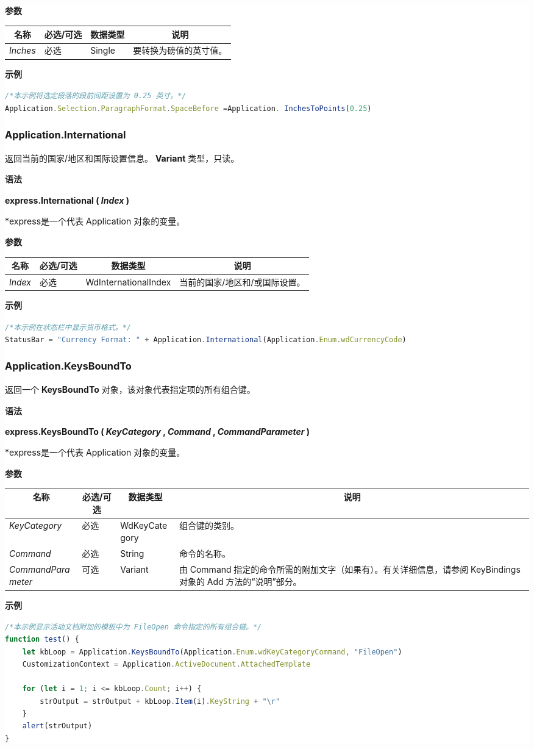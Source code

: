 **参数**

| 名称     | 必选/可选 | 数据类型 | 说明                   |
|----------|-----------|----------|------------------------|
| *Inches* | 必选      | Single   | 要转换为磅值的英寸值。 |

**示例**

``` JavaScript
/*本示例将选定段落的段前间距设置为 0.25 英寸。*/
Application.Selection.ParagraphFormat.SpaceBefore =Application. InchesToPoints(0.25)
```

### Application.International

返回当前的国家/地区和国际设置信息。 **Variant** 类型，只读。

**语法**

**express.International ( *Index* )**

\*express是一个代表 Application 对象的变量。

**参数**

| 名称    | 必选/可选 | 数据类型             | 说明                           |
|---------|-----------|----------------------|--------------------------------|
| *Index* | 必选      | WdInternationalIndex | 当前的国家/地区和/或国际设置。 |

**示例**

``` JavaScript
/*本示例在状态栏中显示货币格式。*/
StatusBar = "Currency Format: " + Application.International(Application.Enum.wdCurrencyCode)
```

### Application.KeysBoundTo

返回一个 **KeysBoundTo** 对象，该对象代表指定项的所有组合键。

**语法**

**express.KeysBoundTo ( *KeyCategory* , *Command* , *CommandParameter* )**

\*express是一个代表 Application 对象的变量。

**参数**

| 名称               | 必选/可选 | 数据类型      | 说明                                                                                                          |
|--------------------|-----------|---------------|---------------------------------------------------------------------------------------------------------------|
| *KeyCategory*      | 必选      | WdKeyCategory | 组合键的类别。                                                                                                |
| *Command*          | 必选      | String        | 命令的名称。                                                                                                  |
| *CommandParameter* | 可选      | Variant       | 由 Command 指定的命令所需的附加文字（如果有）。有关详细信息，请参阅 KeyBindings 对象的 Add 方法的“说明”部分。 |

**示例**

``` JavaScript
/*本示例显示活动文档附加的模板中为 FileOpen 命令指定的所有组合键。*/
function test() {
    let kbLoop = Application.KeysBoundTo(Application.Enum.wdKeyCategoryCommand, "FileOpen")
    CustomizationContext = Application.ActiveDocument.AttachedTemplate

    for (let i = 1; i <= kbLoop.Count; i++) {
        strOutput = strOutput + kbLoop.Item(i).KeyString + "\r"
    }
    alert(strOutput)
}
```
